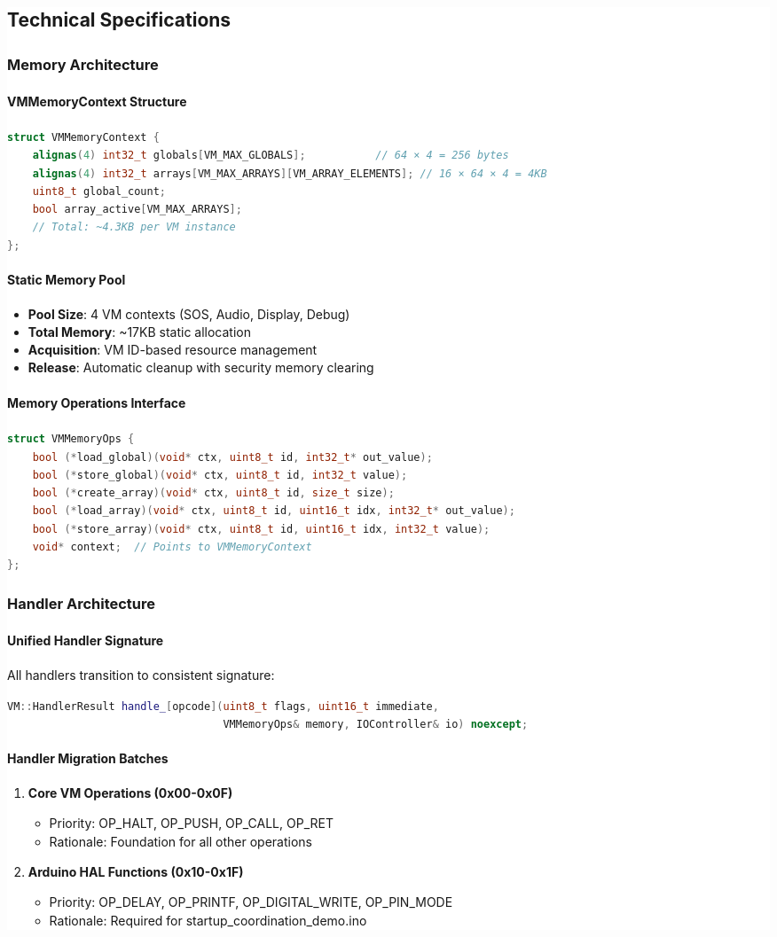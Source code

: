 ## Technical Specifications

### Memory Architecture

#### VMMemoryContext Structure
```cpp
struct VMMemoryContext {
    alignas(4) int32_t globals[VM_MAX_GLOBALS];           // 64 × 4 = 256 bytes
    alignas(4) int32_t arrays[VM_MAX_ARRAYS][VM_ARRAY_ELEMENTS]; // 16 × 64 × 4 = 4KB
    uint8_t global_count;
    bool array_active[VM_MAX_ARRAYS];
    // Total: ~4.3KB per VM instance
};
```

#### Static Memory Pool
- **Pool Size**: 4 VM contexts (SOS, Audio, Display, Debug)
- **Total Memory**: ~17KB static allocation
- **Acquisition**: VM ID-based resource management
- **Release**: Automatic cleanup with security memory clearing

#### Memory Operations Interface
```cpp
struct VMMemoryOps {
    bool (*load_global)(void* ctx, uint8_t id, int32_t* out_value);
    bool (*store_global)(void* ctx, uint8_t id, int32_t value);
    bool (*create_array)(void* ctx, uint8_t id, size_t size);
    bool (*load_array)(void* ctx, uint8_t id, uint16_t idx, int32_t* out_value);
    bool (*store_array)(void* ctx, uint8_t id, uint16_t idx, int32_t value);
    void* context;  // Points to VMMemoryContext
};
```

### Handler Architecture

#### Unified Handler Signature
All handlers transition to consistent signature:
```cpp
VM::HandlerResult handle_[opcode](uint8_t flags, uint16_t immediate,
                                  VMMemoryOps& memory, IOController& io) noexcept;
```

#### Handler Migration Batches

1. **Core VM Operations (0x00-0x0F)**
   - Priority: OP_HALT, OP_PUSH, OP_CALL, OP_RET
   - Rationale: Foundation for all other operations

2. **Arduino HAL Functions (0x10-0x1F)**
   - Priority: OP_DELAY, OP_PRINTF, OP_DIGITAL_WRITE, OP_PIN_MODE
   - Rationale: Required for startup_coordination_demo.ino
